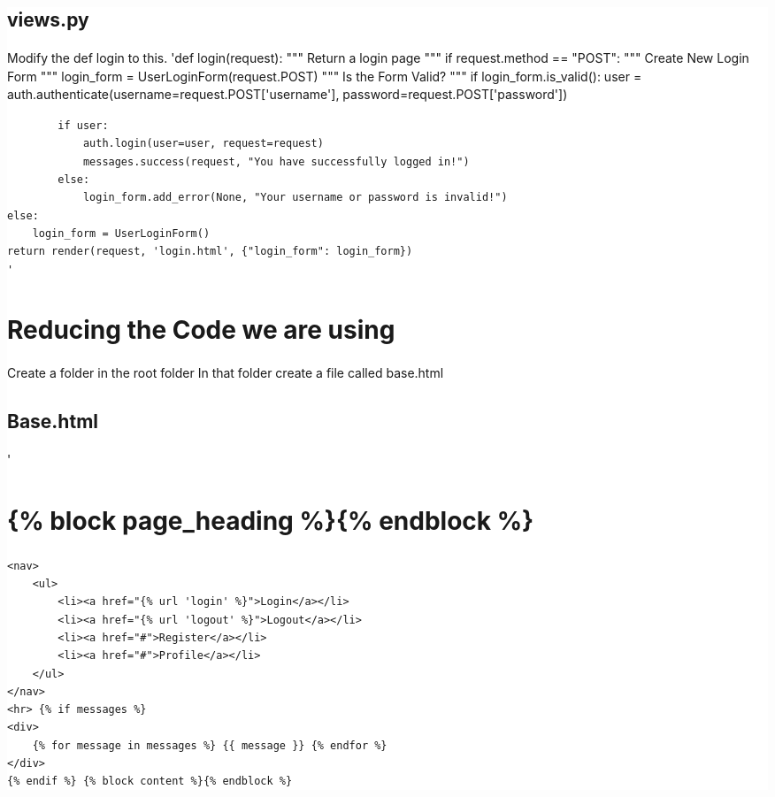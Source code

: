 ## views.py

Modify the def login to this.
'def login(request):
    """ Return a login page """
    if request.method == "POST":
        """ Create New Login Form """
        login_form = UserLoginForm(request.POST)
        """ Is the Form Valid? """
        if login_form.is_valid():
            user = auth.authenticate(username=request.POST['username'],
                                     password=request.POST['password'])

            if user:
                auth.login(user=user, request=request)
                messages.success(request, "You have successfully logged in!")
            else:
                login_form.add_error(None, "Your username or password is invalid!")
    else:
        login_form = UserLoginForm()
    return render(request, 'login.html', {"login_form": login_form})
    '

# Reducing the Code we are using

Create a folder in the root folder
In that folder create a file called base.html

## Base.html

'
<!DOCTYPE html>
<html lang="en">

<head>
    <meta charset="UTF-8">
    <meta name="viewport" content="width=device-width, initial-scale=1.0">
    <title>{% block page_title %}{% endblock %}</title>
</head>

<body>
    <h1>{% block page_heading %}{% endblock %}</h1>

    <nav>
        <ul>
            <li><a href="{% url 'login' %}">Login</a></li>
            <li><a href="{% url 'logout' %}">Logout</a></li>
            <li><a href="#">Register</a></li>
            <li><a href="#">Profile</a></li>
        </ul>
    </nav>
    <hr> {% if messages %}
    <div>
        {% for message in messages %} {{ message }} {% endfor %}
    </div>
    {% endif %} {% block content %}{% endblock %}
